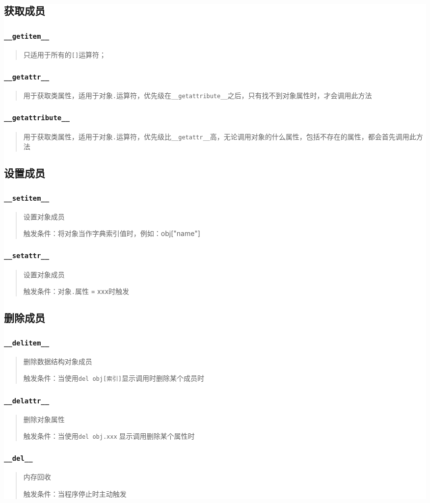 



## 获取成员

### `__getitem__`

> 只适用于所有的`[]`运算符；

### `__getattr__`

> 用于获取类属性，适用于对象`.`运算符，优先级在`__getattribute__`之后，只有找不到对象属性时，才会调用此方法

### `__getattribute__`

> 用于获取类属性，适用于对象`.`运算符，优先级比`__getattr__`高，无论调用对象的什么属性，包括不存在的属性，都会首先调用此方法

## 设置成员

### `__setitem__`

> 设置对象成员
>
> 触发条件：将对象当作字典索引值时，例如：obj["name"]

### `__setattr__`

> 设置对象成员
>
> 触发条件：对象`.`属性 = xxx时触发

## 删除成员

### `__delitem__`

> 删除数据结构对象成员
>
> 触发条件：当使用`del obj[索引]`显示调用时删除某个成员时

### `__delattr__`

> 删除对象属性
>
> 触发条件：当使用`del obj.xxx` 显示调用删除某个属性时

### `__del__`

> 内存回收
>
> 触发条件：当程序停止时主动触发
